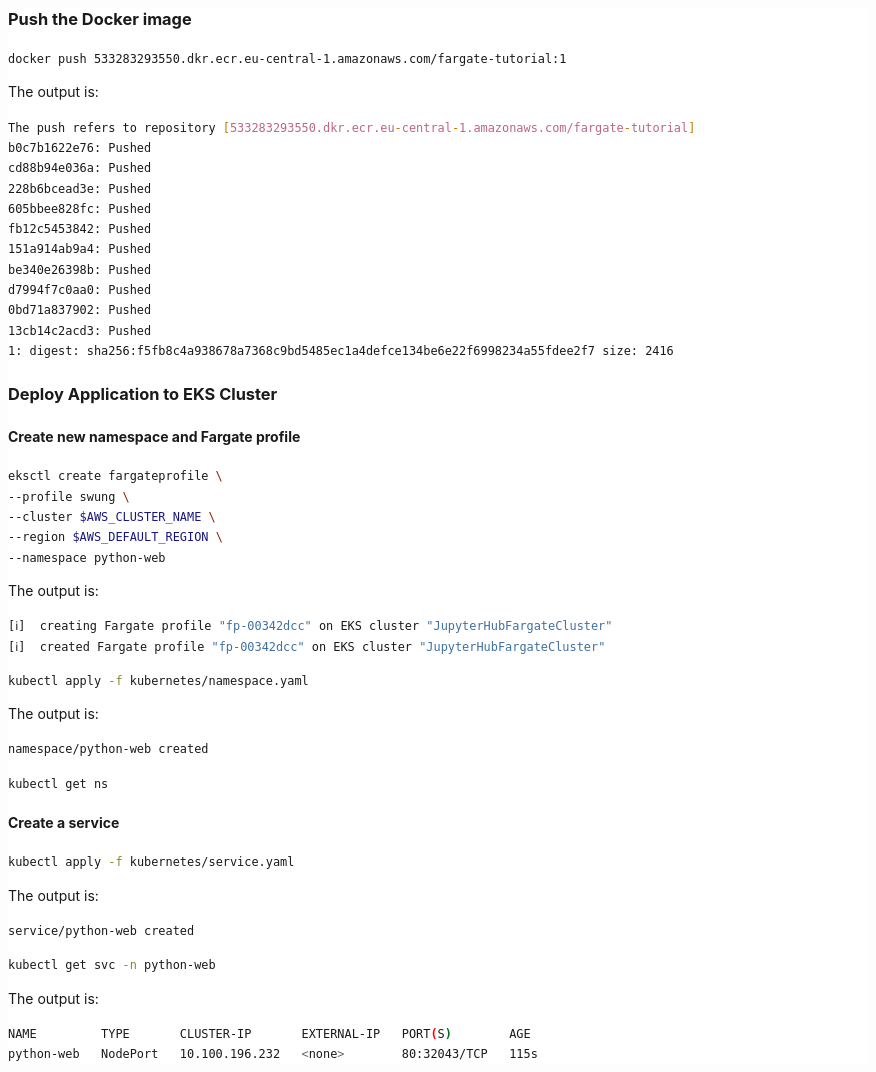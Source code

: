 ### Push the Docker image

```bash
docker push 533283293550.dkr.ecr.eu-central-1.amazonaws.com/fargate-tutorial:1
```
The output is:
```bash
The push refers to repository [533283293550.dkr.ecr.eu-central-1.amazonaws.com/fargate-tutorial]
b0c7b1622e76: Pushed
cd88b94e036a: Pushed
228b6bcead3e: Pushed
605bbee828fc: Pushed
fb12c5453842: Pushed
151a914ab9a4: Pushed
be340e26398b: Pushed
d7994f7c0aa0: Pushed
0bd71a837902: Pushed
13cb14c2acd3: Pushed
1: digest: sha256:f5fb8c4a938678a7368c9bd5485ec1a4defce134be6e22f6998234a55fdee2f7 size: 2416
```

### Deploy Application to EKS Cluster

#### Create new namespace and Fargate profile
```bash
eksctl create fargateprofile \
--profile swung \
--cluster $AWS_CLUSTER_NAME \
--region $AWS_DEFAULT_REGION \
--namespace python-web
```
The output is:
```bash
[ℹ]  creating Fargate profile "fp-00342dcc" on EKS cluster "JupyterHubFargateCluster"
[ℹ]  created Fargate profile "fp-00342dcc" on EKS cluster "JupyterHubFargateCluster"
```

```bash
kubectl apply -f kubernetes/namespace.yaml
```
The output is:
```bash
namespace/python-web created
```
```bash=
kubectl get ns
```


#### Create a service

```bash
kubectl apply -f kubernetes/service.yaml
```
The output is:
```bash
service/python-web created
```
```bash
kubectl get svc -n python-web
```
The output is:
```bash
NAME         TYPE       CLUSTER-IP       EXTERNAL-IP   PORT(S)        AGE
python-web   NodePort   10.100.196.232   <none>        80:32043/TCP   115s
```
